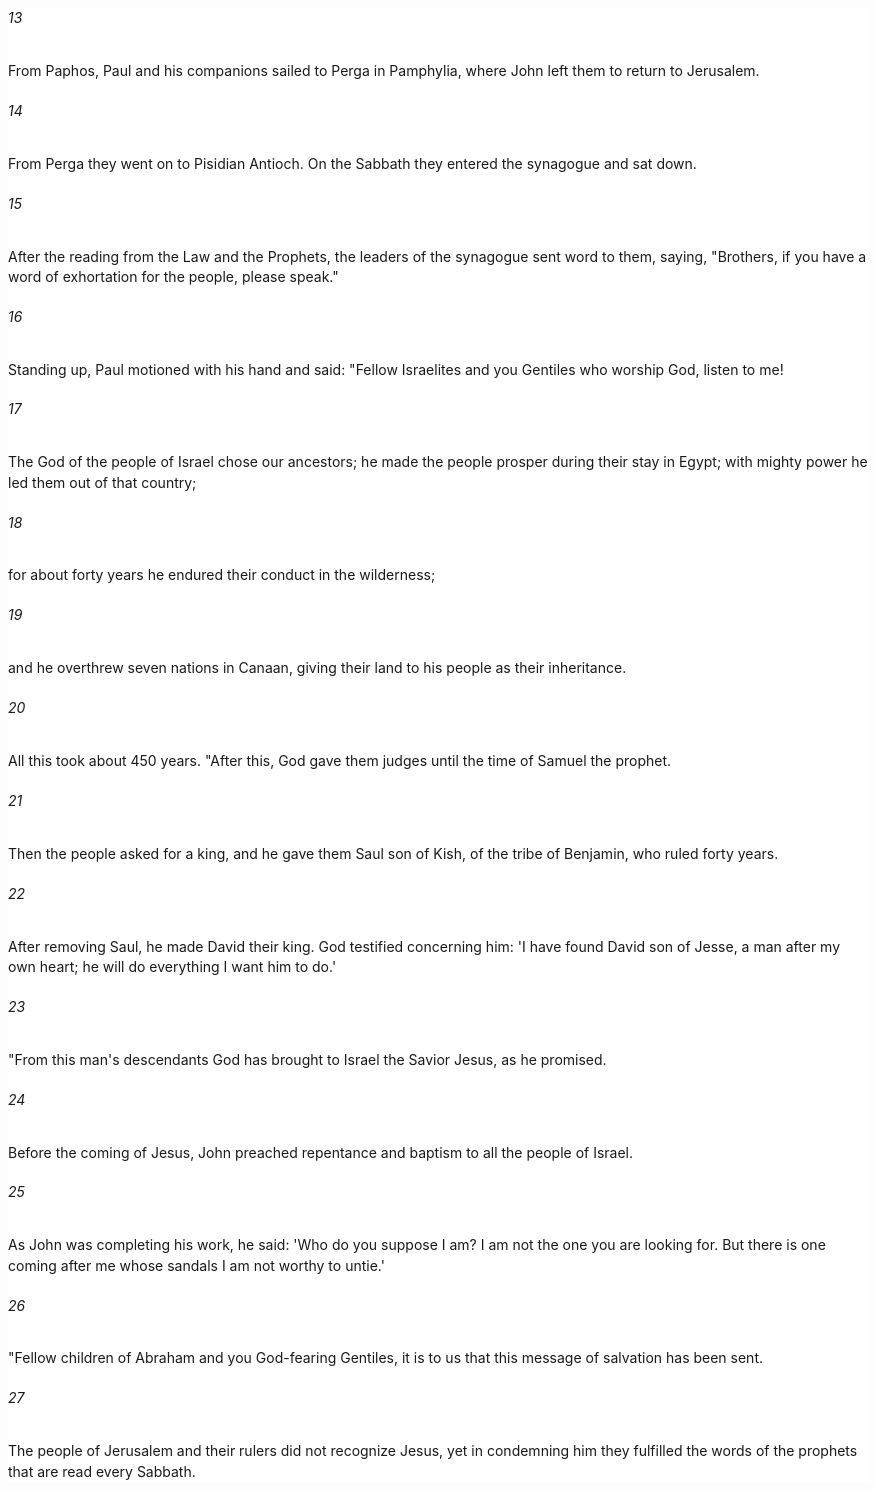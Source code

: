 ###### 13 
From Paphos, Paul and his companions sailed to Perga in Pamphylia, where John left them to return to Jerusalem. 

###### 14 
From Perga they went on to Pisidian Antioch. On the Sabbath they entered the synagogue and sat down. 

###### 15 
After the reading from the Law and the Prophets, the leaders of the synagogue sent word to them, saying, "Brothers, if you have a word of exhortation for the people, please speak." 

###### 16 
Standing up, Paul motioned with his hand and said: "Fellow Israelites and you Gentiles who worship God, listen to me! 

###### 17 
The God of the people of Israel chose our ancestors; he made the people prosper during their stay in Egypt; with mighty power he led them out of that country; 

###### 18 
for about forty years he endured their conduct in the wilderness; 

###### 19 
and he overthrew seven nations in Canaan, giving their land to his people as their inheritance. 

###### 20 
All this took about 450 years. "After this, God gave them judges until the time of Samuel the prophet. 

###### 21 
Then the people asked for a king, and he gave them Saul son of Kish, of the tribe of Benjamin, who ruled forty years. 

###### 22 
After removing Saul, he made David their king. God testified concerning him: 'I have found David son of Jesse, a man after my own heart; he will do everything I want him to do.' 

###### 23 
"From this man's descendants God has brought to Israel the Savior Jesus, as he promised. 

###### 24 
Before the coming of Jesus, John preached repentance and baptism to all the people of Israel. 

###### 25 
As John was completing his work, he said: 'Who do you suppose I am? I am not the one you are looking for. But there is one coming after me whose sandals I am not worthy to untie.' 

###### 26 
"Fellow children of Abraham and you God-fearing Gentiles, it is to us that this message of salvation has been sent. 

###### 27 
The people of Jerusalem and their rulers did not recognize Jesus, yet in condemning him they fulfilled the words of the prophets that are read every Sabbath. 
